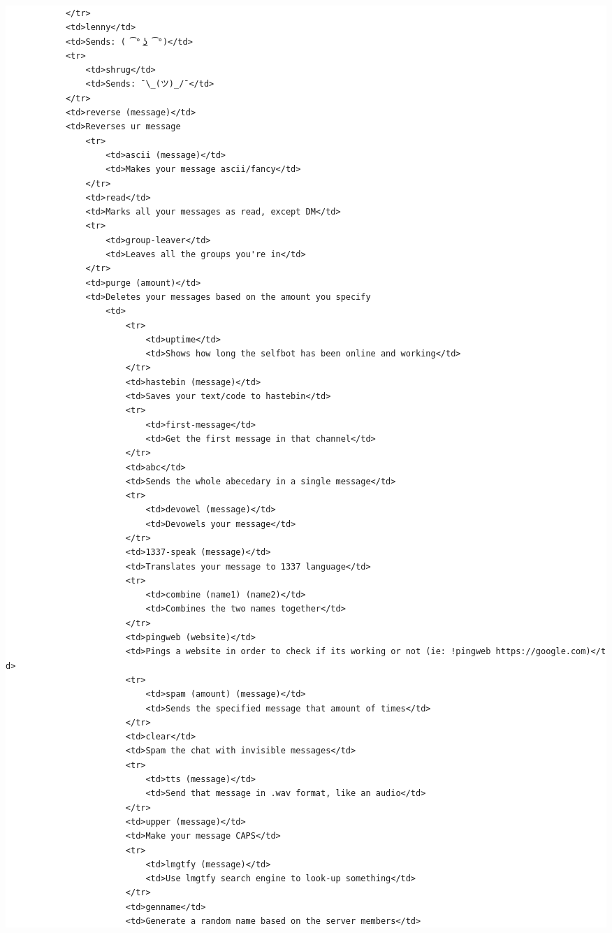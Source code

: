                 </tr>
                <td>lenny</td>
                <td>Sends: ( ͡° ͜ʖ ͡°)</td>
                <tr>
                    <td>shrug</td>
                    <td>Sends: ¯\_(ツ)_/¯</td>
                </tr>
                <td>reverse (message)</td>
                <td>Reverses ur message
                    <tr>
                        <td>ascii (message)</td>
                        <td>Makes your message ascii/fancy</td>
                    </tr>
                    <td>read</td>
                    <td>Marks all your messages as read, except DM</td>
                    <tr>
                        <td>group-leaver</td>
                        <td>Leaves all the groups you're in</td>
                    </tr>
                    <td>purge (amount)</td>
                    <td>Deletes your messages based on the amount you specify
                        <td>
                            <tr>
                                <td>uptime</td>
                                <td>Shows how long the selfbot has been online and working</td>
                            </tr>
                            <td>hastebin (message)</td>
                            <td>Saves your text/code to hastebin</td>
                            <tr>
                                <td>first-message</td>
                                <td>Get the first message in that channel</td>
                            </tr>
                            <td>abc</td>
                            <td>Sends the whole abecedary in a single message</td>
                            <tr>
                                <td>devowel (message)</td>
                                <td>Devowels your message</td>
                            </tr>
                            <td>1337-speak (message)</td>
                            <td>Translates your message to 1337 language</td>
                            <tr>
                                <td>combine (name1) (name2)</td>
                                <td>Combines the two names together</td>
                            </tr>
                            <td>pingweb (website)</td>
                            <td>Pings a website in order to check if its working or not (ie: !pingweb https://google.com)</td>
                            <tr>
                                <td>spam (amount) (message)</td>
                                <td>Sends the specified message that amount of times</td>
                            </tr>
                            <td>clear</td>
                            <td>Spam the chat with invisible messages</td>
                            <tr>
                                <td>tts (message)</td>
                                <td>Send that message in .wav format, like an audio</td>
                            </tr>
                            <td>upper (message)</td>
                            <td>Make your message CAPS</td>
                            <tr>
                                <td>lmgtfy (message)</td>
                                <td>Use lmgtfy search engine to look-up something</td>
                            </tr>
                            <td>genname</td>
                            <td>Generate a random name based on the server members</td>